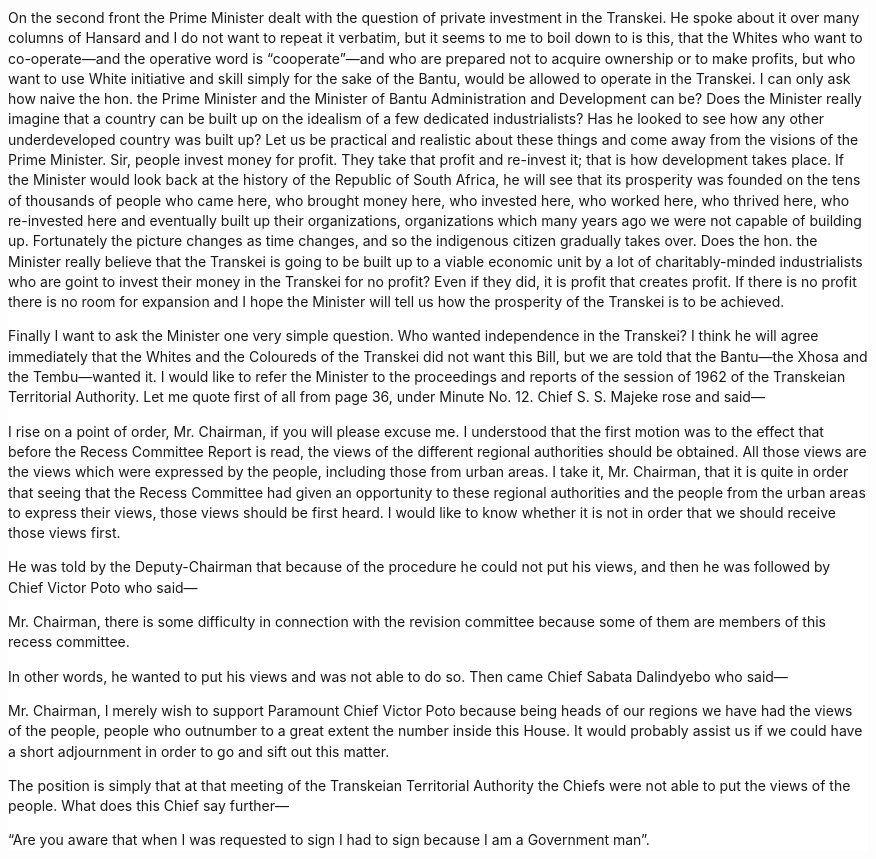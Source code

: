 <p><span class="col_3181-3182" refersTo="page_0165"/>On the second front the Prime Minister dealt with the question of private investment in the Transkei. He spoke about it over many columns of Hansard and I do not want to repeat it verbatim, but it seems to me to boil down to is this, that the Whites who want to co-operate&#x2014;and the operative word is &#x201C;cooperate&#x201D;&#x2014;and who are prepared not to acquire ownership or to make profits, but who want to use White initiative and skill simply for the sake of the Bantu, would be allowed to operate in the Transkei. I can only ask how naive the hon. the Prime Minister and the Minister of Bantu Administration and Development can be? Does the Minister really imagine that a country can be built up on the idealism of a few dedicated industrialists? Has he looked to see how any other underdeveloped country was built up? Let us be practical and realistic about these things and come away from the visions of the Prime Minister. Sir, people invest money for profit. They take that profit and re-invest it; that is how development takes place. If the Minister would look back at the history of the Republic of South Africa, he will see that its prosperity was founded on the tens of thousands of people who came here, who brought money here, who invested here, who worked here, who thrived here, who re-invested here and eventually built up their organizations, organizations which many years ago we were not capable of building up. Fortunately the picture changes as time changes, and so the indigenous citizen gradually takes over. Does the hon. the Minister really believe that the Transkei is going to be built up to a viable economic unit by a lot of charitably-minded industrialists who are goint to invest their money in the Transkei for no profit? Even if they did, it is profit that creates profit. If there is no profit there is no room for expansion and I hope the Minister will tell us how the prosperity of the Transkei is to be achieved.</p>

<p>Finally I want to ask the Minister one very simple question. Who wanted independence in the Transkei? I think he will agree immediately that the Whites and the Coloureds of the Transkei did not want this Bill, but we are told that the Bantu&#x2014;the Xhosa and the Tembu&#x2014;wanted it. I would like to refer the Minister to the proceedings and reports of the session of 1962 of the Transkeian Territorial Authority. Let me quote first of all from page 36, under Minute No. 12. Chief S. S. Majeke rose and said&#x2014;</p>

<block name="quote">I rise on a point of order, Mr. Chairman, if you will please excuse me. I understood that the first motion was to the effect that before the Recess Committee Report is read, the views of the different regional authorities should be obtained. All those views are the views which were expressed by the people, including those from urban areas. I take it, Mr. Chairman, that it is quite in order that seeing that the Recess Committee had given an opportunity to these regional authorities and the people from the urban areas to express their views, those views should be first heard. I would like to know whether it is not in order that we should receive those views first.</block>

<p>He was told by the Deputy-Chairman that because of the procedure he could not put his views, and then he was followed by Chief Victor Poto who said&#x2014;</p>

<block name="quote">Mr. Chairman, there is some difficulty in connection with the revision committee because some of them are members of this recess committee.</block>

<p>In other words, he wanted to put his views and was not able to do so. Then came Chief Sabata Dalindyebo who said&#x2014;</p>

<block name="quote">Mr. Chairman, I merely wish to support Paramount Chief Victor Poto because being heads of our regions we have had the views of the people, people who outnumber to a great extent the number inside this House. It would probably assist us if we could have a short adjournment in order to go and sift out this matter.</block>

<p>The position is simply that at that meeting of the Transkeian Territorial Authority the Chiefs were not able to put the views of the people. What does this Chief say further&#x2014;</p>

<block name="quote">&#x201C;Are you aware that when I was requested to sign I had to sign because I am a Government man&#x201D;.</block>
